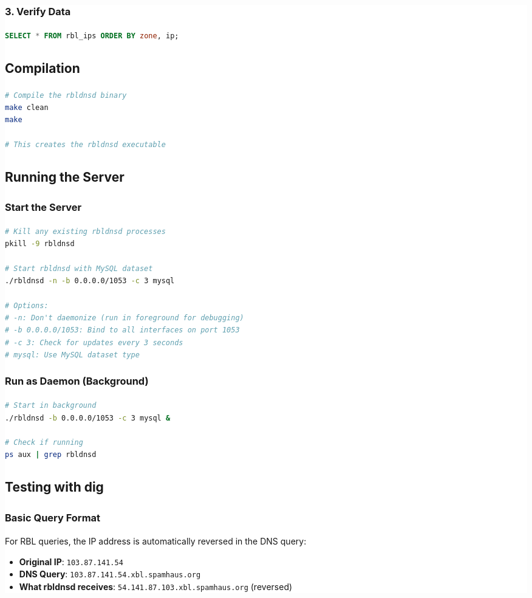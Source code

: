 ### 3. Verify Data

```sql
SELECT * FROM rbl_ips ORDER BY zone, ip;
```

## Compilation

```bash
# Compile the rbldnsd binary
make clean
make

# This creates the rbldnsd executable
```

## Running the Server

### Start the Server

```bash
# Kill any existing rbldnsd processes
pkill -9 rbldnsd

# Start rbldnsd with MySQL dataset
./rbldnsd -n -b 0.0.0.0/1053 -c 3 mysql

# Options:
# -n: Don't daemonize (run in foreground for debugging)
# -b 0.0.0.0/1053: Bind to all interfaces on port 1053
# -c 3: Check for updates every 3 seconds
# mysql: Use MySQL dataset type
```

### Run as Daemon (Background)

```bash
# Start in background
./rbldnsd -b 0.0.0.0/1053 -c 3 mysql &

# Check if running
ps aux | grep rbldnsd
```

## Testing with dig

### Basic Query Format

For RBL queries, the IP address is automatically reversed in the DNS query:

- **Original IP**: `103.87.141.54`
- **DNS Query**: `103.87.141.54.xbl.spamhaus.org`
- **What rbldnsd receives**: `54.141.87.103.xbl.spamhaus.org` (reversed)
